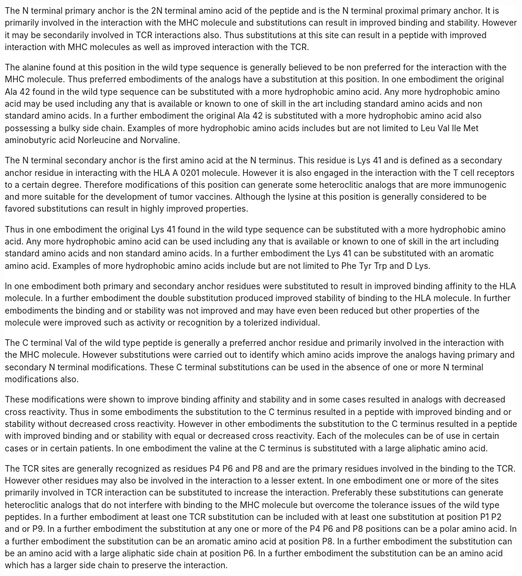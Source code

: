 The N terminal primary anchor is the 2N terminal amino acid of the peptide and is the N terminal proximal primary anchor. It is primarily involved in the interaction with the MHC molecule and substitutions can result in improved binding and stability. However it may be secondarily involved in TCR interactions also. Thus substitutions at this site can result in a peptide with improved interaction with MHC molecules as well as improved interaction with the TCR.

The alanine found at this position in the wild type sequence is generally believed to be non preferred for the interaction with the MHC molecule. Thus preferred embodiments of the analogs have a substitution at this position. In one embodiment the original Ala 42 found in the wild type sequence can be substituted with a more hydrophobic amino acid. Any more hydrophobic amino acid may be used including any that is available or known to one of skill in the art including standard amino acids and non standard amino acids. In a further embodiment the original Ala 42 is substituted with a more hydrophobic amino acid also possessing a bulky side chain. Examples of more hydrophobic amino acids includes but are not limited to Leu Val Ile Met aminobutyric acid Norleucine and Norvaline.

The N terminal secondary anchor is the first amino acid at the N terminus. This residue is Lys 41 and is defined as a secondary anchor residue in interacting with the HLA A 0201 molecule. However it is also engaged in the interaction with the T cell receptors to a certain degree. Therefore modifications of this position can generate some heteroclitic analogs that are more immunogenic and more suitable for the development of tumor vaccines. Although the lysine at this position is generally considered to be favored substitutions can result in highly improved properties.

Thus in one embodiment the original Lys 41 found in the wild type sequence can be substituted with a more hydrophobic amino acid. Any more hydrophobic amino acid can be used including any that is available or known to one of skill in the art including standard amino acids and non standard amino acids. In a further embodiment the Lys 41 can be substituted with an aromatic amino acid. Examples of more hydrophobic amino acids include but are not limited to Phe Tyr Trp and D Lys.

In one embodiment both primary and secondary anchor residues were substituted to result in improved binding affinity to the HLA molecule. In a further embodiment the double substitution produced improved stability of binding to the HLA molecule. In further embodiments the binding and or stability was not improved and may have even been reduced but other properties of the molecule were improved such as activity or recognition by a tolerized individual.

The C terminal Val of the wild type peptide is generally a preferred anchor residue and primarily involved in the interaction with the MHC molecule. However substitutions were carried out to identify which amino acids improve the analogs having primary and secondary N terminal modifications. These C terminal substitutions can be used in the absence of one or more N terminal modifications also.

These modifications were shown to improve binding affinity and stability and in some cases resulted in analogs with decreased cross reactivity. Thus in some embodiments the substitution to the C terminus resulted in a peptide with improved binding and or stability without decreased cross reactivity. However in other embodiments the substitution to the C terminus resulted in a peptide with improved binding and or stability with equal or decreased cross reactivity. Each of the molecules can be of use in certain cases or in certain patients. In one embodiment the valine at the C terminus is substituted with a large aliphatic amino acid.

The TCR sites are generally recognized as residues P4 P6 and P8 and are the primary residues involved in the binding to the TCR. However other residues may also be involved in the interaction to a lesser extent. In one embodiment one or more of the sites primarily involved in TCR interaction can be substituted to increase the interaction. Preferably these substitutions can generate heteroclitic analogs that do not interfere with binding to the MHC molecule but overcome the tolerance issues of the wild type peptides. In a further embodiment at least one TCR substitution can be included with at least one substitution at position P1 P2 and or P9. In a further embodiment the substitution at any one or more of the P4 P6 and P8 positions can be a polar amino acid. In a further embodiment the substitution can be an aromatic amino acid at position P8. In a further embodiment the substitution can be an amino acid with a large aliphatic side chain at position P6. In a further embodiment the substitution can be an amino acid which has a larger side chain to preserve the interaction.
